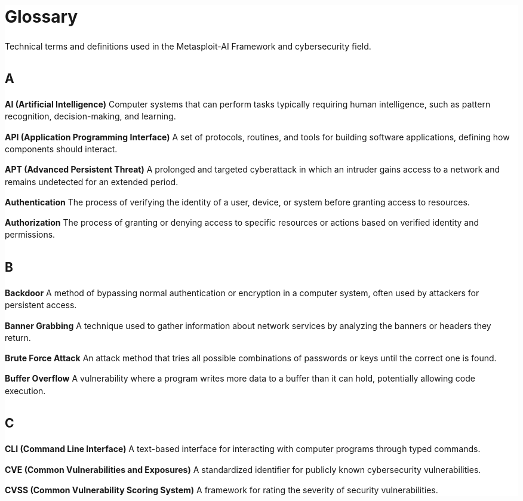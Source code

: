 # Glossary

Technical terms and definitions used in the Metasploit-AI Framework and cybersecurity field.

## A

**AI (Artificial Intelligence)**
Computer systems that can perform tasks typically requiring human intelligence, such as pattern recognition, decision-making, and learning.

**API (Application Programming Interface)**
A set of protocols, routines, and tools for building software applications, defining how components should interact.

**APT (Advanced Persistent Threat)**
A prolonged and targeted cyberattack in which an intruder gains access to a network and remains undetected for an extended period.

**Authentication**
The process of verifying the identity of a user, device, or system before granting access to resources.

**Authorization**
The process of granting or denying access to specific resources or actions based on verified identity and permissions.

## B

**Backdoor**
A method of bypassing normal authentication or encryption in a computer system, often used by attackers for persistent access.

**Banner Grabbing**
A technique used to gather information about network services by analyzing the banners or headers they return.

**Brute Force Attack**
An attack method that tries all possible combinations of passwords or keys until the correct one is found.

**Buffer Overflow**
A vulnerability where a program writes more data to a buffer than it can hold, potentially allowing code execution.

## C

**CLI (Command Line Interface)**
A text-based interface for interacting with computer programs through typed commands.

**CVE (Common Vulnerabilities and Exposures)**
A standardized identifier for publicly known cybersecurity vulnerabilities.

**CVSS (Common Vulnerability Scoring System)**
A framework for rating the severity of security vulnerabilities.
